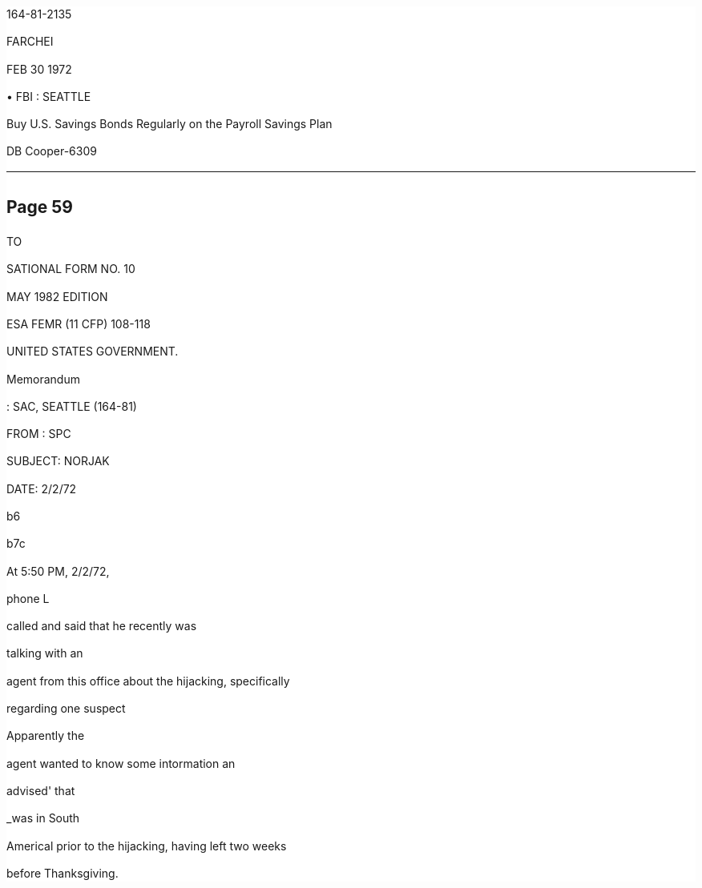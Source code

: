 164-81-2135

FARCHEI

FEB 30 1972

• FBI : SEATTLE

Buy U.S. Savings Bonds Regularly on the Payroll Savings Plan

DB Cooper-6309

---

## Page 59

TO

SATIONAL FORM NO. 10

MAY 1982 EDITION

ESA FEMR (11 CFP) 108-118

UNITED STATES GOVERNMENT.

Memorandum

: SAC, SEATTLE (164-81)

FROM : SPC

SUBJECT: NORJAK

DATE: 2/2/72

b6

b7c

At 5:50 PM, 2/2/72,

phone L

called and said that he recently was

talking with an

agent from this office about the hijacking, specifically

regarding one suspect

Apparently the

agent wanted to know some intormation an

advised' that

_was in South

Americal prior to the hijacking, having left two weeks

before Thanksgiving.
